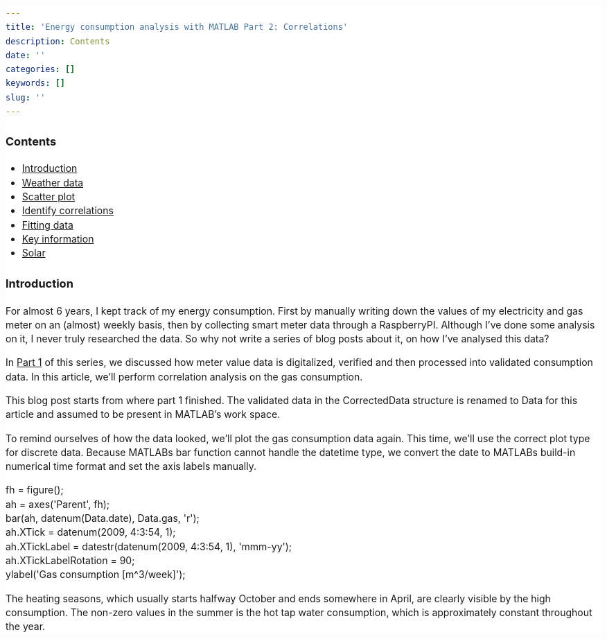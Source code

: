 ```yaml
---
title: 'Energy consumption analysis with MATLAB Part 2: Correlations'
description: Contents
date: ''
categories: []
keywords: []
slug: ''
---
```


### Contents

*   [Introduction](https://web.archive.org/web/20160323012551/http://www.geekgravity.com/#1)
*   [Weather data](https://web.archive.org/web/20160323012551/http://www.geekgravity.com/#4)
*   [Scatter plot](https://web.archive.org/web/20160323012551/http://www.geekgravity.com/#7)
*   [Identify correlations](https://web.archive.org/web/20160323012551/http://www.geekgravity.com/#8)
*   [Fitting data](https://web.archive.org/web/20160323012551/http://www.geekgravity.com/#9)
*   [Key information](https://web.archive.org/web/20160323012551/http://www.geekgravity.com/#11)
*   [Solar](https://web.archive.org/web/20160323012551/http://www.geekgravity.com/#12)

### Introduction

For almost 6 years, I kept track of my energy consumption. First by manually writing down the values of my electricity and gas meter on an (almost) weekly basis, then by collecting smart meter data through a RaspberryPI. Although I’ve done some analysis on it, I never truly researched the data. So why not write a series of blog posts about it, on how I’ve analysed this data?

In [Part 1](https://web.archive.org/web/20160323012551/http://www.geekgravity.com/article/14/energy-consumption-analysis-with-matlab-part-2) of this series, we discussed how meter value data is digitalized, verified and then processed into validated consumption data. In this article, we’ll perform correlation analysis on the gas consumption.

This blog post starts from where part 1 finished. The validated data in the CorrectedData structure is renamed to Data for this article and assumed to be present in MATLAB’s work space.

To remind ourselves of how the data looked, we’ll plot the gas consumption data again. This time, we’ll use the correct plot type for discrete data. Because MATLABs bar function cannot handle the datetime type, we convert the date to MATLABs build-in numerical time format and set the axis labels manually.

fh = figure();  
ah = axes('Parent', fh);  
bar(ah, datenum(Data.date), Data.gas, 'r');  
ah.XTick = datenum(2009, 4:3:54, 1);  
ah.XTickLabel = datestr(datenum(2009, 4:3:54, 1), 'mmm-yy');  
ah.XTickLabelRotation = 90;  
ylabel('Gas consumption \[m^3/week\]');

The heating seasons, which usually starts halfway October and ends somewhere in April, are clearly visible by the high consumption. The non-zero values in the summer is the hot tap water consumption, which is approximately constant throughout the year.
